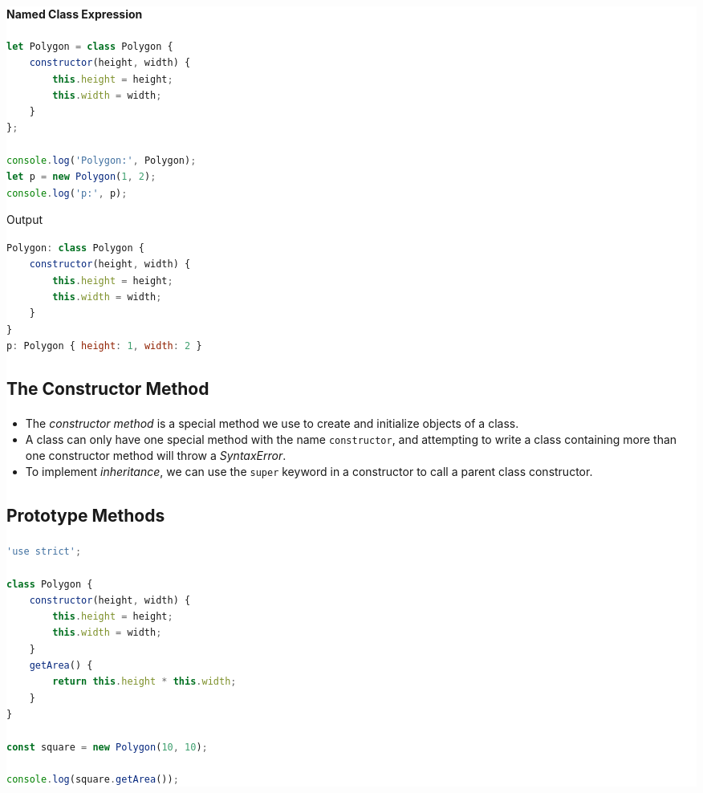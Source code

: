 #### Named Class Expression
```js
let Polygon = class Polygon {
    constructor(height, width) {
        this.height = height;
        this.width = width;
    }
};

console.log('Polygon:', Polygon);
let p = new Polygon(1, 2);
console.log('p:', p);
```

Output
```js
Polygon: class Polygon {
    constructor(height, width) {
        this.height = height;
        this.width = width;
    }
}
p: Polygon { height: 1, width: 2 }
```

## The Constructor Method
- The _constructor method_ is a special method we use to create and initialize objects of a class.
- A class can only have one special method with the name `constructor`, and attempting to write a class containing more than one constructor method will throw a _SyntaxError_.
- To implement _inheritance_, we can use the `super` keyword in a constructor to call a parent class constructor.

## Prototype Methods
```js
'use strict';

class Polygon {
    constructor(height, width) {
        this.height = height;
        this.width = width;
    }
    getArea() {
        return this.height * this.width;
    }
}

const square = new Polygon(10, 10);

console.log(square.getArea());
```
